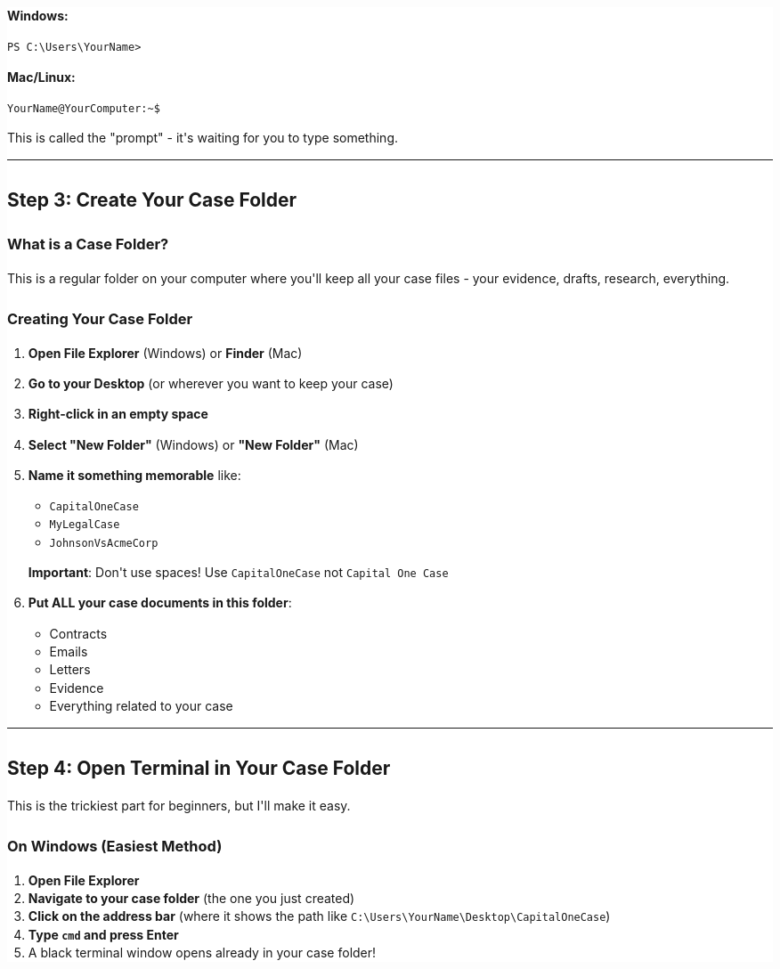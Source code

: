 **Windows:**
```
PS C:\Users\YourName>
```

**Mac/Linux:**
```
YourName@YourComputer:~$
```

This is called the "prompt" - it's waiting for you to type something.

---

## Step 3: Create Your Case Folder

### What is a Case Folder?

This is a regular folder on your computer where you'll keep all your case files - your evidence, drafts, research, everything.

### Creating Your Case Folder

1. **Open File Explorer** (Windows) or **Finder** (Mac)

2. **Go to your Desktop** (or wherever you want to keep your case)

3. **Right-click in an empty space**

4. **Select "New Folder"** (Windows) or **"New Folder"** (Mac)

5. **Name it something memorable** like:
   - `CapitalOneCase`
   - `MyLegalCase`
   - `JohnsonVsAcmeCorp`

   **Important**: Don't use spaces! Use `CapitalOneCase` not `Capital One Case`

6. **Put ALL your case documents in this folder**:
   - Contracts
   - Emails
   - Letters
   - Evidence
   - Everything related to your case

---

## Step 4: Open Terminal in Your Case Folder

This is the trickiest part for beginners, but I'll make it easy.

### On Windows (Easiest Method)

1. **Open File Explorer**
2. **Navigate to your case folder** (the one you just created)
3. **Click on the address bar** (where it shows the path like `C:\Users\YourName\Desktop\CapitalOneCase`)
4. **Type `cmd` and press Enter**
5. A black terminal window opens already in your case folder!
